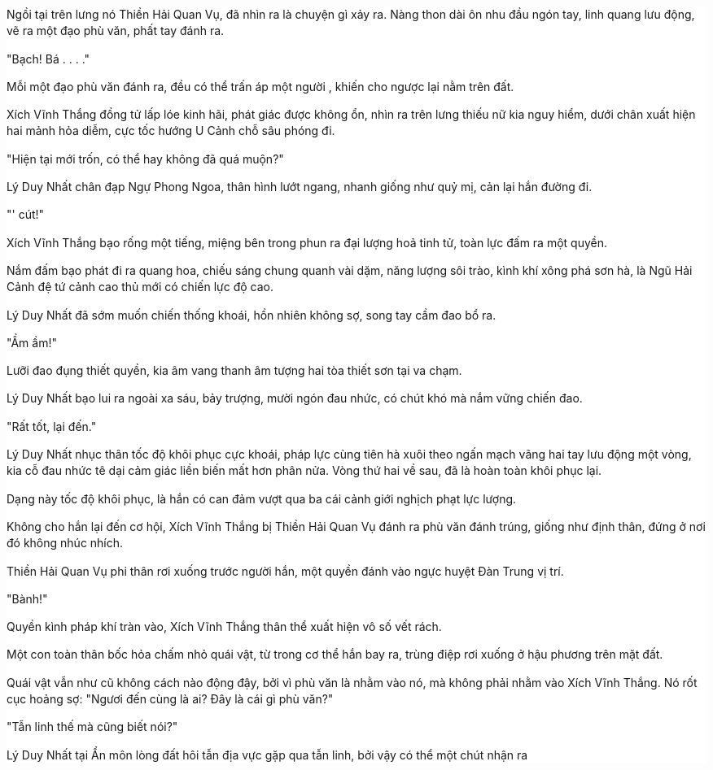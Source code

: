 Ngồi tại trên lưng nó Thiền Hải Quan Vụ, đã nhìn ra là chuyện gì xảy ra. Nàng thon dài ôn nhu đầu ngón tay, linh quang lưu động, vẽ ra một đạo phù văn, phất tay đánh ra.

"Bạch! Bá . . . ."

Mỗi một đạo phù văn đánh ra, đều có thể trấn áp một người , khiến cho ngược lại nằm trên đất.

Xích Vĩnh Thắng đồng tử lấp lóe kinh hãi, phát giác được không ổn, nhìn ra trên lưng thiếu nữ kia nguy hiểm, dưới chân xuất hiện hai mảnh hỏa diễm, cực tốc hướng U Cảnh chỗ sâu phóng đi.

"Hiện tại mới trốn, có thể hay không đã quá muộn?"

Lý Duy Nhất chân đạp Ngự Phong Ngoa, thân hình lướt ngang, nhanh giống như quỷ mị, cản lại hắn đường đi.

"' cút!"

Xích Vĩnh Thắng bạo rống một tiếng, miệng bên trong phun ra đại lượng hoả tinh tử, toàn lực đấm ra một quyền.

Nắm đấm bạo phát đi ra quang hoa, chiếu sáng chung quanh vài dặm, năng lượng sôi trào, kình khí xông phá sơn hà, là Ngũ Hải Cảnh đệ tứ cảnh cao thủ mới có chiến lực độ cao.

Lý Duy Nhất đã sớm muốn chiến thống khoái, hồn nhiên không sợ, song tay cầm đao bổ ra.

"Ầm ầm!"

Lưỡi đao đụng thiết quyền, kia âm vang thanh âm tượng hai tòa thiết sơn tại va chạm.

Lý Duy Nhất bạo lui ra ngoài xa sáu, bảy trượng, mười ngón đau nhức, có chút khó mà nắm vững chiến đao.

"Rất tốt, lại đến."

Lý Duy Nhất nhục thân tốc độ khôi phục cực khoái, pháp lực cùng tiên hà xuôi theo ngấn mạch vãng hai tay lưu động một vòng, kia cỗ đau nhức tê dại cảm giác liền biến mất hơn phân nửa. Vòng thứ hai về sau, đã là hoàn toàn khôi phục lại.

Dạng này tốc độ khôi phục, là hắn có can đảm vượt qua ba cái cảnh giới nghịch phạt lực lượng.

Không cho hắn lại đến cơ hội, Xích Vĩnh Thắng bị Thiền Hải Quan Vụ đánh ra phù văn đánh trúng, giống như định thân, đứng ở nơi đó không nhúc nhích.

Thiền Hải Quan Vụ phi thân rơi xuống trước người hắn, một quyền đánh vào ngực huyệt Đàn Trung vị trí.

"Bành!"

Quyền kình pháp khí tràn vào, Xích Vĩnh Thắng thân thể xuất hiện vô số vết rách.

Một con toàn thân bốc hỏa chấm nhỏ quái vật, từ trong cơ thể hắn bay ra, trùng điệp rơi xuống ở hậu phương trên mặt đất.

Quái vật vẫn như cũ không cách nào động đậy, bởi vì phù văn là nhằm vào nó, mà không phải nhằm vào Xích Vĩnh Thắng. Nó rốt cục hoảng sợ: "Ngươi đến cùng là ai? Đây là cái gì phù văn?"

"Tẫn linh thế mà cũng biết nói?"

Lý Duy Nhất tại Ẩn môn lòng đất hôi tẫn địa vực gặp qua tẫn linh, bởi vậy có thể một chút nhận ra
